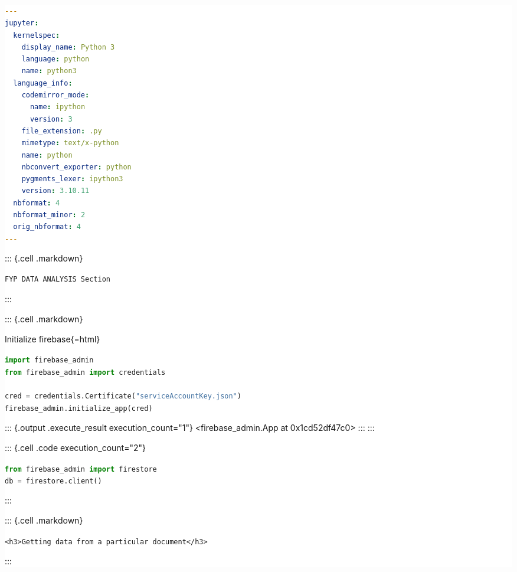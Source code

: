 ```yaml
---
jupyter:
  kernelspec:
    display_name: Python 3
    language: python
    name: python3
  language_info:
    codemirror_mode:
      name: ipython
      version: 3
    file_extension: .py
    mimetype: text/x-python
    name: python
    nbconvert_exporter: python
    pygments_lexer: ipython3
    version: 3.10.11
  nbformat: 4
  nbformat_minor: 2
  orig_nbformat: 4
---
```


::: {.cell .markdown}
```{=html}
FYP DATA ANALYSIS Section
```
:::

::: {.cell .markdown}
```{=html}
```
Initialize firebase{=html}

``` python
import firebase_admin
from firebase_admin import credentials

cred = credentials.Certificate("serviceAccountKey.json")
firebase_admin.initialize_app(cred)
```

::: {.output .execute_result execution_count="1"}
    <firebase_admin.App at 0x1cd52df47c0>
:::
:::

::: {.cell .code execution_count="2"}
``` python
from firebase_admin import firestore
db = firestore.client()
```
:::

::: {.cell .markdown}
```{=html}
<h3>Getting data from a particular document</h3>
```
:::
